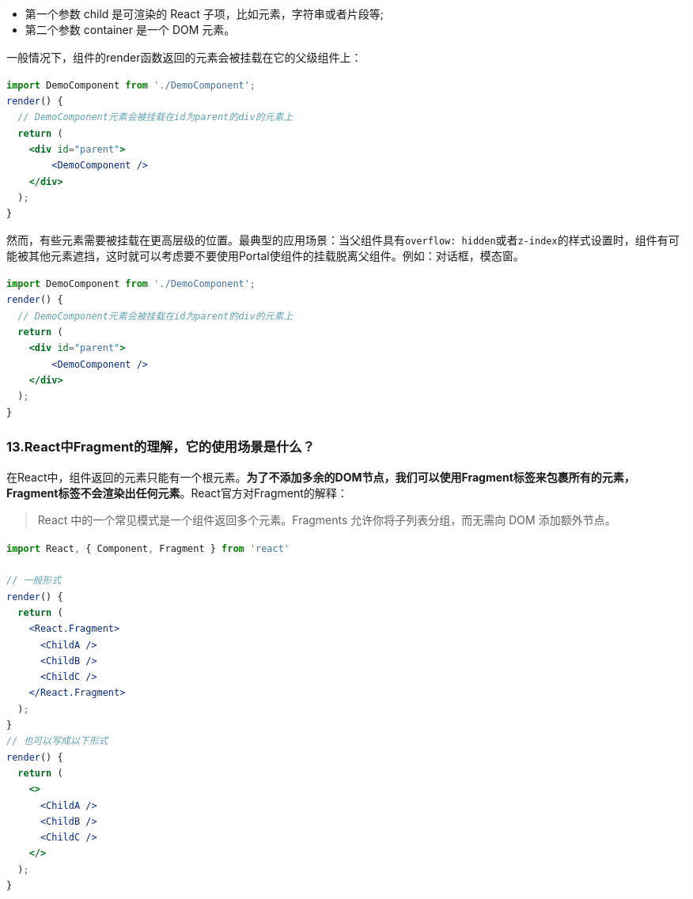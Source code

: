 -   第一个参数 child 是可渲染的 React 子项，比如元素，字符串或者片段等;
-   第二个参数 container 是一个 DOM 元素。

一般情况下，组件的render函数返回的元素会被挂载在它的父级组件上：

```jsx
import DemoComponent from './DemoComponent';
render() {
  // DemoComponent元素会被挂载在id为parent的div的元素上
  return (
    <div id="parent">
        <DemoComponent />
    </div>
  );
}
```

然而，有些元素需要被挂载在更高层级的位置。最典型的应用场景：当父组件具有`overflow: hidden`或者`z-index`的样式设置时，组件有可能被其他元素遮挡，这时就可以考虑要不要使用Portal使组件的挂载脱离父组件。例如：对话框，模态窗。

```jsx
import DemoComponent from './DemoComponent';
render() {
  // DemoComponent元素会被挂载在id为parent的div的元素上
  return (
    <div id="parent">
        <DemoComponent />
    </div>
  );
}
```



### 13.React中Fragment的理解，它的使用场景是什么？

在React中，组件返回的元素只能有一个根元素。**为了不添加多余的DOM节点，我们可以使用Fragment标签来包裹所有的元素，Fragment标签不会渲染出任何元素**。React官方对Fragment的解释：

> React 中的一个常见模式是一个组件返回多个元素。Fragments 允许你将子列表分组，而无需向 DOM 添加额外节点。

```jsx
import React, { Component, Fragment } from 'react'

// 一般形式
render() {
  return (
    <React.Fragment>
      <ChildA />
      <ChildB />
      <ChildC />
    </React.Fragment>
  );
}
// 也可以写成以下形式
render() {
  return (
    <>
      <ChildA />
      <ChildB />
      <ChildC />
    </>
  );
}

```
